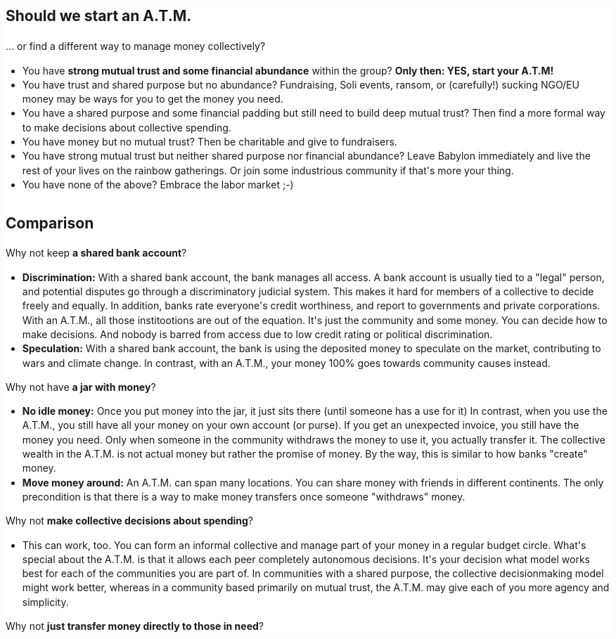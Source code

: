 ## Should we start an A.T.M.

... or find a different way to manage money collectively? 

- You have **strong mutual trust and some financial abundance** within the group? **Only then: YES, start your A.T.M!**
- You have trust and shared purpose but no abundance? Fundraising, Soli events, ransom, or (carefully!) sucking NGO/EU money may be ways for you to get the money you need.
- You have a shared purpose and some financial padding but still need to build deep mutual trust? Then find a more formal way to make decisions about collective spending.
- You have money but no mutual trust? Then be charitable and give to fundraisers.
- You have strong mutual trust but neither shared purpose nor financial abundance? Leave Babylon immediately and live the rest of your lives on the rainbow gatherings. Or join some industrious community if that's more your thing.
- You have none of the above? Embrace the labor market ;-)

## Comparison

Why not keep **a shared bank account**?

- **Discrimination:** With a shared bank account, the bank manages all access. A bank account is usually tied to a "legal" person, and potential disputes go through a discriminatory judicial system. This makes it hard for members of a collective to decide freely and equally. In addition, banks rate everyone's credit worthiness, and report to governments and private corporations. With an A.T.M., all those institootions are out of the equation. It's just the community and some money. You can decide how to make decisions. And nobody is barred from access due to low credit rating or political discrimination.
- **Speculation:** With a shared bank account, the bank is using the deposited money to speculate on the market, contributing to wars and climate change. In contrast, with an A.T.M., your money 100% goes towards community causes instead.

Why not have **a jar with money**?

- **No idle money:** Once you put money into the jar, it just sits there (until someone has a use for it) In contrast, when you use the A.T.M., you still have all your money on your own account (or purse). If you get an unexpected invoice, you still have the money you need. Only when someone in the community withdraws the money to use it, you actually transfer it. The collective wealth in the A.T.M. is not actual money but rather the promise of money. By the way, this is similar to how banks "create" money.
- **Move money around:** An A.T.M. can span many locations. You can share money with friends in different continents. The only precondition is that there is a way to make money transfers once someone "withdraws" money.

Why not **make collective decisions about spending**?

- This can work, too. You can form an informal collective and manage part of your money in a regular budget circle. What's special about the A.T.M. is that it allows each peer completely autonomous decisions. It's your decision what model works best for each of the communities you are part of. In communities with a shared purpose, the collective decisionmaking model might work better, whereas in a community based primarily on mutual trust, the A.T.M. may give each of you more agency and simplicity.

Why not **just transfer money directly to those in need**?
